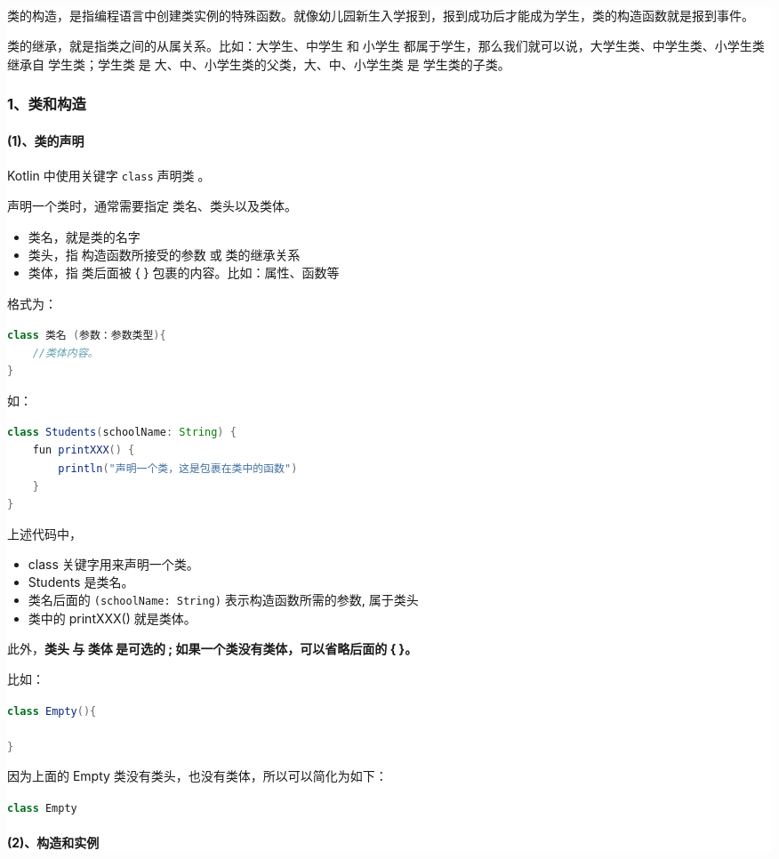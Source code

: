 类的构造，是指编程语言中创建类实例的特殊函数。就像幼儿园新生入学报到，报到成功后才能成为学生，类的构造函数就是报到事件。

类的继承，就是指类之间的从属关系。比如：大学生、中学生 和 小学生 都属于学生，那么我们就可以说，大学生类、中学生类、小学生类 继承自 学生类；学生类 是 大、中、小学生类的父类，大、中、小学生类 是 学生类的子类。 

### 1、类和构造

#### (1)、类的声明

Kotlin 中使用关键字 `class` 声明类 。

声明一个类时，通常需要指定 类名、类头以及类体。

* 类名，就是类的名字
* 类头，指 构造函数所接受的参数 或 类的继承关系
* 类体，指 类后面被 { } 包裹的内容。比如：属性、函数等 

格式为：

```java
class 类名 (参数：参数类型){
	//类体内容。
}
```


如：

```java
class Students(schoolName: String) {
    fun printXXX() {
        println("声明一个类，这是包裹在类中的函数")
    }
}
```

上述代码中，

* class 关键字用来声明一个类。
* Students 是类名。
* 类名后面的 `(schoolName: String)` 表示构造函数所需的参数, 属于类头
* 类中的 printXXX() 就是类体。

此外，**类头 与 类体 是可选的 ; 如果一个类没有类体，可以省略后面的 { }。**

比如：

```java
class Empty(){
    
}
```

因为上面的 Empty 类没有类头，也没有类体，所以可以简化为如下：

```java
class Empty
```
#### (2)、构造和实例
